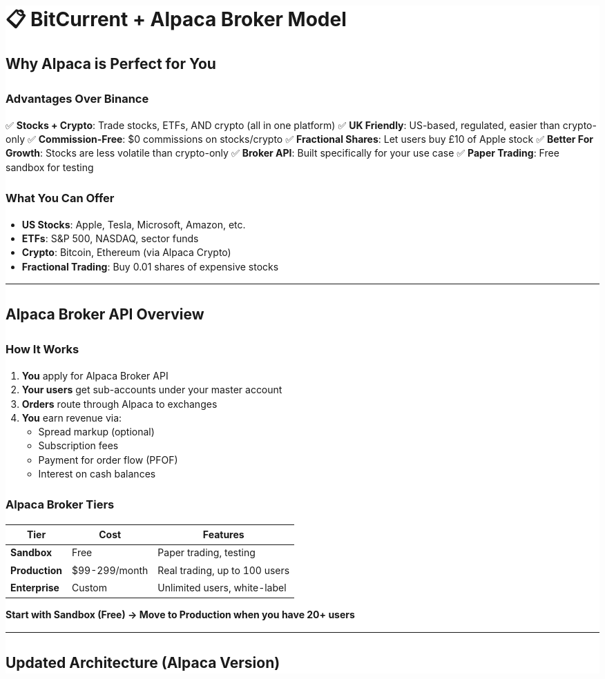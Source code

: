 # 📋 BitCurrent + Alpaca Broker Model

## Why Alpaca is Perfect for You

### Advantages Over Binance
✅ **Stocks + Crypto**: Trade stocks, ETFs, AND crypto (all in one platform)
✅ **UK Friendly**: US-based, regulated, easier than crypto-only
✅ **Commission-Free**: $0 commissions on stocks/crypto
✅ **Fractional Shares**: Let users buy £10 of Apple stock
✅ **Better For Growth**: Stocks are less volatile than crypto-only
✅ **Broker API**: Built specifically for your use case
✅ **Paper Trading**: Free sandbox for testing

### What You Can Offer
- **US Stocks**: Apple, Tesla, Microsoft, Amazon, etc.
- **ETFs**: S&P 500, NASDAQ, sector funds
- **Crypto**: Bitcoin, Ethereum (via Alpaca Crypto)
- **Fractional Trading**: Buy 0.01 shares of expensive stocks

---

## Alpaca Broker API Overview

### How It Works
1. **You** apply for Alpaca Broker API
2. **Your users** get sub-accounts under your master account
3. **Orders** route through Alpaca to exchanges
4. **You** earn revenue via:
   - Spread markup (optional)
   - Subscription fees
   - Payment for order flow (PFOF)
   - Interest on cash balances

### Alpaca Broker Tiers

| Tier | Cost | Features |
|------|------|----------|
| **Sandbox** | Free | Paper trading, testing |
| **Production** | $99-299/month | Real trading, up to 100 users |
| **Enterprise** | Custom | Unlimited users, white-label |

**Start with Sandbox (Free) → Move to Production when you have 20+ users**

---

## Updated Architecture (Alpaca Version)
